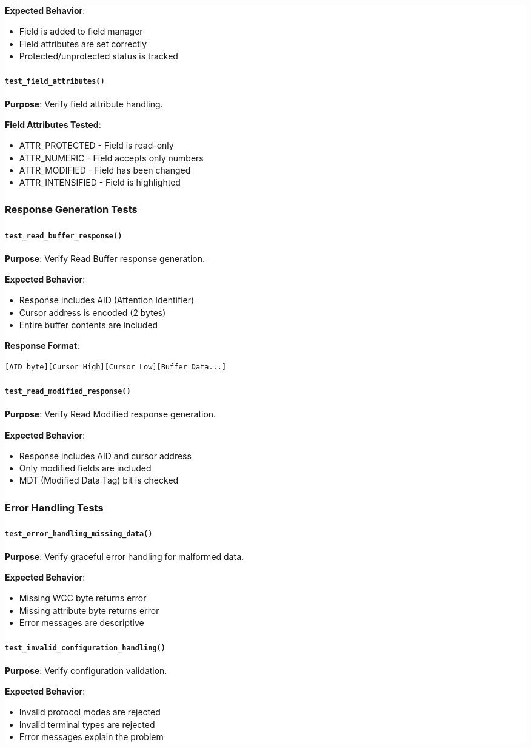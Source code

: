 **Expected Behavior**:
- Field is added to field manager
- Field attributes are set correctly
- Protected/unprotected status is tracked

#### `test_field_attributes()`
**Purpose**: Verify field attribute handling.

**Field Attributes Tested**:
- ATTR_PROTECTED - Field is read-only
- ATTR_NUMERIC - Field accepts only numbers
- ATTR_MODIFIED - Field has been changed
- ATTR_INTENSIFIED - Field is highlighted

### Response Generation Tests

#### `test_read_buffer_response()`
**Purpose**: Verify Read Buffer response generation.

**Expected Behavior**:
- Response includes AID (Attention Identifier)
- Cursor address is encoded (2 bytes)
- Entire buffer contents are included

**Response Format**:
```
[AID byte][Cursor High][Cursor Low][Buffer Data...]
```

#### `test_read_modified_response()`
**Purpose**: Verify Read Modified response generation.

**Expected Behavior**:
- Response includes AID and cursor address
- Only modified fields are included
- MDT (Modified Data Tag) bit is checked

### Error Handling Tests

#### `test_error_handling_missing_data()`
**Purpose**: Verify graceful error handling for malformed data.

**Expected Behavior**:
- Missing WCC byte returns error
- Missing attribute byte returns error
- Error messages are descriptive

#### `test_invalid_configuration_handling()`
**Purpose**: Verify configuration validation.

**Expected Behavior**:
- Invalid protocol modes are rejected
- Invalid terminal types are rejected
- Error messages explain the problem
